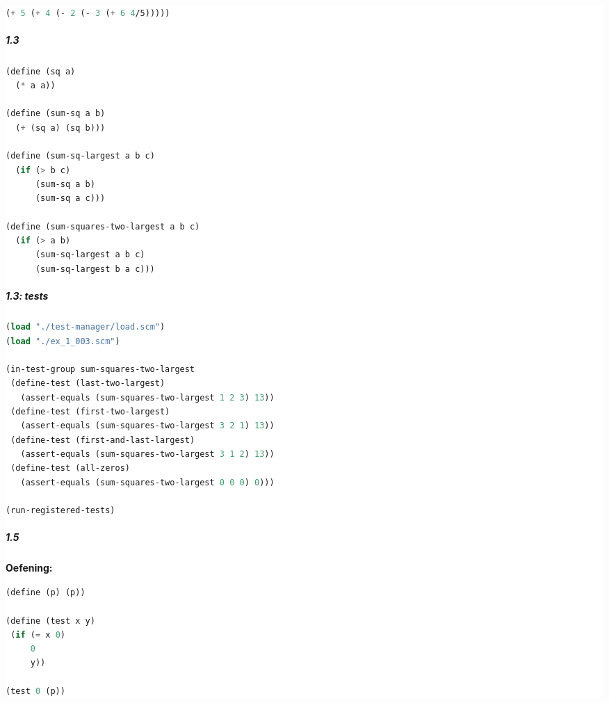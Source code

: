 ```scheme
(+ 5 (+ 4 (- 2 (- 3 (+ 6 4/5)))))
```

##### 1.3 

```scheme
(define (sq a)
  (* a a))

(define (sum-sq a b)
  (+ (sq a) (sq b)))

(define (sum-sq-largest a b c)
  (if (> b c)
      (sum-sq a b)
      (sum-sq a c)))

(define (sum-squares-two-largest a b c)
  (if (> a b)
      (sum-sq-largest a b c)
      (sum-sq-largest b a c)))
```

##### 1.3: tests 

```scheme
(load "./test-manager/load.scm")
(load "./ex_1_003.scm")

(in-test-group sum-squares-two-largest
 (define-test (last-two-largest)
   (assert-equals (sum-squares-two-largest 1 2 3) 13))
 (define-test (first-two-largest)
   (assert-equals (sum-squares-two-largest 3 2 1) 13))
 (define-test (first-and-last-largest)
   (assert-equals (sum-squares-two-largest 3 1 2) 13))
 (define-test (all-zeros)
   (assert-equals (sum-squares-two-largest 0 0 0) 0)))

(run-registered-tests)
```

##### 1.5 

**Oefening:**

```scheme
(define (p) (p))

(define (test x y)
 (if (= x 0)
     0
	 y))
	 
(test 0 (p))
```
